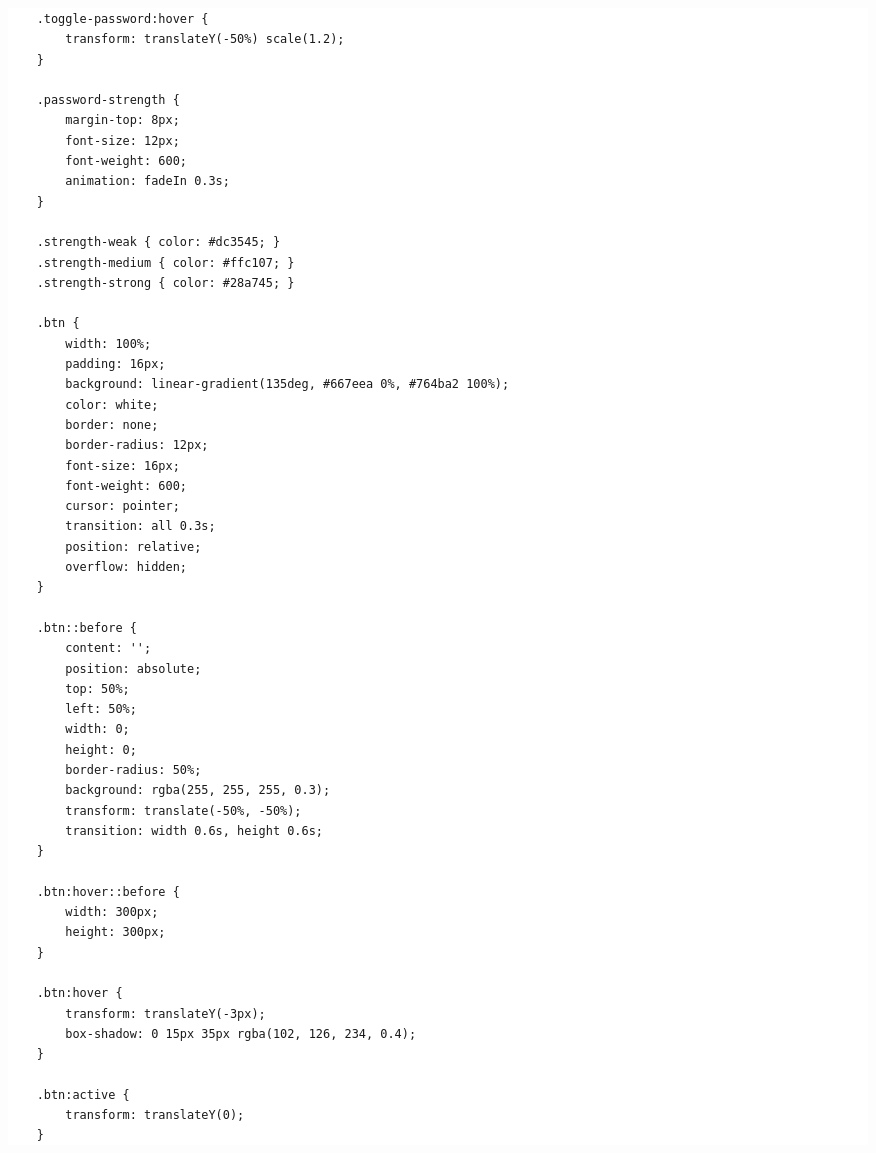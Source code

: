         .toggle-password:hover {
            transform: translateY(-50%) scale(1.2);
        }

        .password-strength {
            margin-top: 8px;
            font-size: 12px;
            font-weight: 600;
            animation: fadeIn 0.3s;
        }

        .strength-weak { color: #dc3545; }
        .strength-medium { color: #ffc107; }
        .strength-strong { color: #28a745; }

        .btn {
            width: 100%;
            padding: 16px;
            background: linear-gradient(135deg, #667eea 0%, #764ba2 100%);
            color: white;
            border: none;
            border-radius: 12px;
            font-size: 16px;
            font-weight: 600;
            cursor: pointer;
            transition: all 0.3s;
            position: relative;
            overflow: hidden;
        }

        .btn::before {
            content: '';
            position: absolute;
            top: 50%;
            left: 50%;
            width: 0;
            height: 0;
            border-radius: 50%;
            background: rgba(255, 255, 255, 0.3);
            transform: translate(-50%, -50%);
            transition: width 0.6s, height 0.6s;
        }

        .btn:hover::before {
            width: 300px;
            height: 300px;
        }

        .btn:hover {
            transform: translateY(-3px);
            box-shadow: 0 15px 35px rgba(102, 126, 234, 0.4);
        }

        .btn:active {
            transform: translateY(0);
        }
